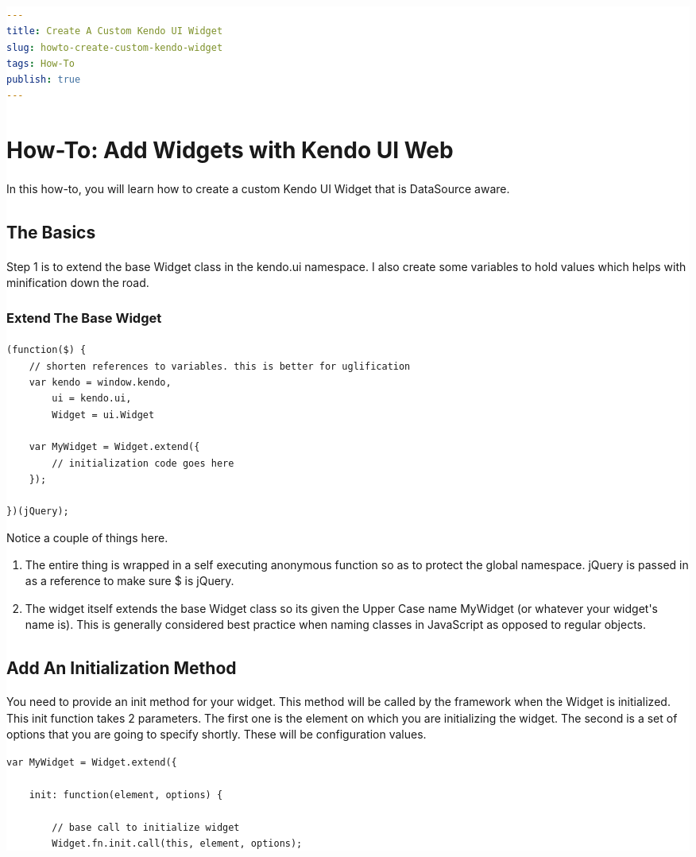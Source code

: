 ```yaml
---
title: Create A Custom Kendo UI Widget
slug: howto-create-custom-kendo-widget
tags: How-To
publish: true
---
```


# How-To: Add Widgets with Kendo UI Web

In this how-to, you will learn how to create a custom Kendo UI Widget that is DataSource aware.

## The Basics

Step 1 is to extend the base Widget class in the kendo.ui namespace.  I also create some variables to hold values which helps with minification down the road.

### Extend The Base Widget

    (function($) {
        // shorten references to variables. this is better for uglification
        var kendo = window.kendo,
            ui = kendo.ui,
            Widget = ui.Widget

        var MyWidget = Widget.extend({
        	// initialization code goes here
        });

    })(jQuery);

Notice a couple of things here.

1. The entire thing is wrapped in a self executing anonymous function so as to protect the global namespace.  jQuery is passed in as a reference to make sure $ is jQuery.

2. The widget itself extends the base Widget class so its given the Upper Case name MyWidget (or whatever your widget's name is).  This is generally considered best practice when naming classes in JavaScript as opposed to regular objects.

## Add An Initialization Method

You need to provide an init method for your widget.  This method will be called by the framework when the Widget is initialized.  This init function takes 2 parameters.  The first one is the element on which you are initializing the widget.  The second is a set of options that you are going to specify shortly.  These will be configuration values.

	var MyWidget = Widget.extend({

	    init: function(element, options) {
	    
	        // base call to initialize widget
	        Widget.fn.init.call(this, element, options);
	    